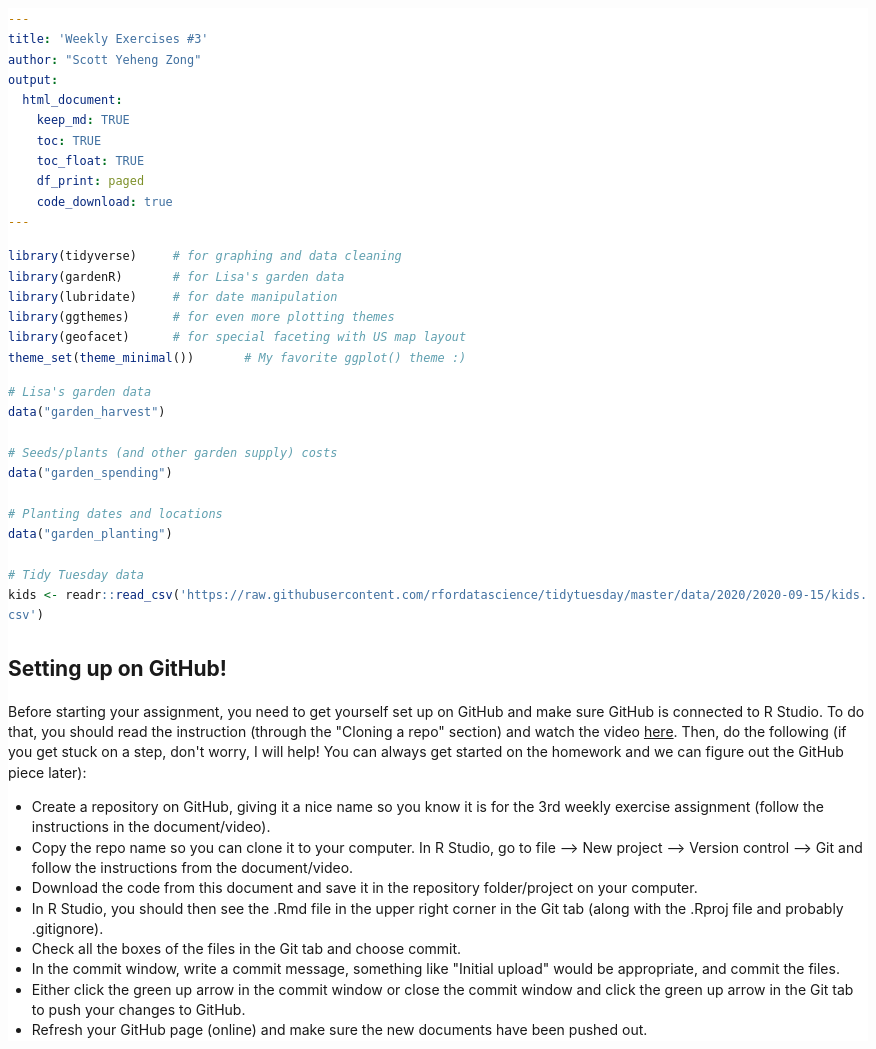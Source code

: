 ```yaml
---
title: 'Weekly Exercises #3'
author: "Scott Yeheng Zong"
output: 
  html_document:
    keep_md: TRUE
    toc: TRUE
    toc_float: TRUE
    df_print: paged
    code_download: true
---
```






```r
library(tidyverse)     # for graphing and data cleaning
library(gardenR)       # for Lisa's garden data
library(lubridate)     # for date manipulation
library(ggthemes)      # for even more plotting themes
library(geofacet)      # for special faceting with US map layout
theme_set(theme_minimal())       # My favorite ggplot() theme :)
```


```r
# Lisa's garden data
data("garden_harvest")

# Seeds/plants (and other garden supply) costs
data("garden_spending")

# Planting dates and locations
data("garden_planting")

# Tidy Tuesday data
kids <- readr::read_csv('https://raw.githubusercontent.com/rfordatascience/tidytuesday/master/data/2020/2020-09-15/kids.csv')
```

## Setting up on GitHub!

Before starting your assignment, you need to get yourself set up on GitHub and make sure GitHub is connected to R Studio. To do that, you should read the instruction (through the "Cloning a repo" section) and watch the video [here](https://github.com/llendway/github_for_collaboration/blob/master/github_for_collaboration.md). Then, do the following (if you get stuck on a step, don't worry, I will help! You can always get started on the homework and we can figure out the GitHub piece later):

* Create a repository on GitHub, giving it a nice name so you know it is for the 3rd weekly exercise assignment (follow the instructions in the document/video).  
* Copy the repo name so you can clone it to your computer. In R Studio, go to file --> New project --> Version control --> Git and follow the instructions from the document/video.  
* Download the code from this document and save it in the repository folder/project on your computer.  
* In R Studio, you should then see the .Rmd file in the upper right corner in the Git tab (along with the .Rproj file and probably .gitignore).  
* Check all the boxes of the files in the Git tab and choose commit.  
* In the commit window, write a commit message, something like "Initial upload" would be appropriate, and commit the files.  
* Either click the green up arrow in the commit window or close the commit window and click the green up arrow in the Git tab to push your changes to GitHub.  
* Refresh your GitHub page (online) and make sure the new documents have been pushed out.  